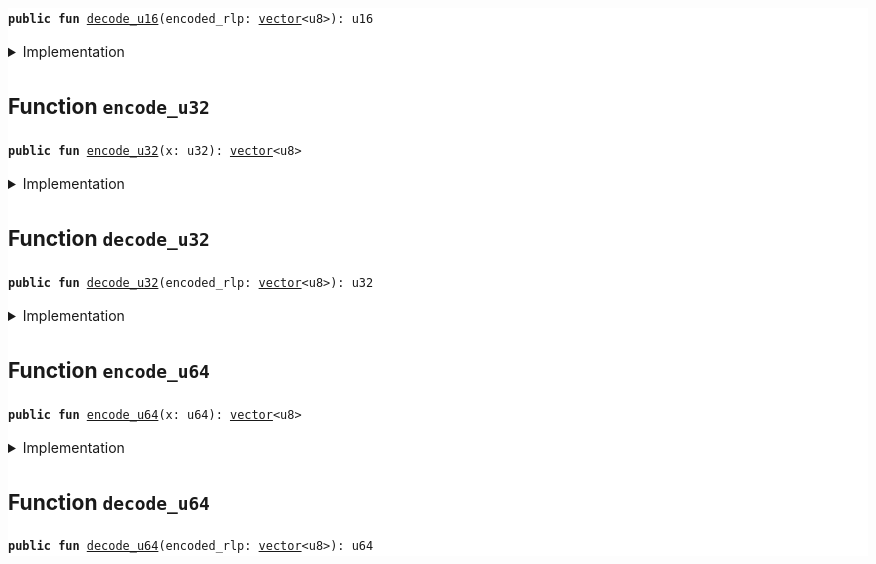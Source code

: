

<pre><code><b>public</b> <b>fun</b> <a href="rlp.md#0x1_rlp_decode_u16">decode_u16</a>(encoded_rlp: <a href="../../move-stdlib/doc/vector.md#0x1_vector">vector</a>&lt;u8&gt;): u16
</code></pre>



<details><summary>Implementation</summary></details>

<a id="0x1_rlp_encode_u32"></a>

## Function `encode_u32`



<pre><code><b>public</b> <b>fun</b> <a href="rlp.md#0x1_rlp_encode_u32">encode_u32</a>(x: u32): <a href="../../move-stdlib/doc/vector.md#0x1_vector">vector</a>&lt;u8&gt;
</code></pre>



<details><summary>Implementation</summary></details>

<a id="0x1_rlp_decode_u32"></a>

## Function `decode_u32`



<pre><code><b>public</b> <b>fun</b> <a href="rlp.md#0x1_rlp_decode_u32">decode_u32</a>(encoded_rlp: <a href="../../move-stdlib/doc/vector.md#0x1_vector">vector</a>&lt;u8&gt;): u32
</code></pre>



<details><summary>Implementation</summary></details>

<a id="0x1_rlp_encode_u64"></a>

## Function `encode_u64`



<pre><code><b>public</b> <b>fun</b> <a href="rlp.md#0x1_rlp_encode_u64">encode_u64</a>(x: u64): <a href="../../move-stdlib/doc/vector.md#0x1_vector">vector</a>&lt;u8&gt;
</code></pre>



<details><summary>Implementation</summary></details>

<a id="0x1_rlp_decode_u64"></a>

## Function `decode_u64`



<pre><code><b>public</b> <b>fun</b> <a href="rlp.md#0x1_rlp_decode_u64">decode_u64</a>(encoded_rlp: <a href="../../move-stdlib/doc/vector.md#0x1_vector">vector</a>&lt;u8&gt;): u64
</code></pre>
